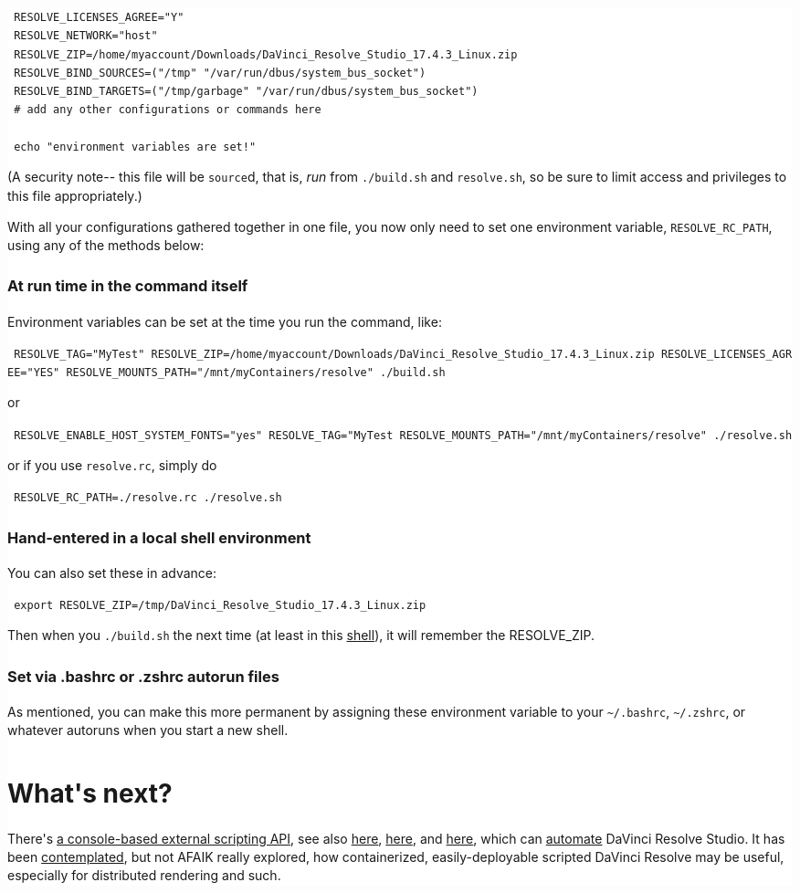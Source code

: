      RESOLVE_LICENSES_AGREE="Y"
     RESOLVE_NETWORK="host"
     RESOLVE_ZIP=/home/myaccount/Downloads/DaVinci_Resolve_Studio_17.4.3_Linux.zip
     RESOLVE_BIND_SOURCES=("/tmp" "/var/run/dbus/system_bus_socket")
     RESOLVE_BIND_TARGETS=("/tmp/garbage" "/var/run/dbus/system_bus_socket")
     # add any other configurations or commands here
     
     echo "environment variables are set!"

(A security note-- this file will be `source`d, that is, *run* from `./build.sh` and `resolve.sh`, so be sure to limit access and privileges to this file appropriately.)

With all your configurations gathered together in one file, you now only need to set one environment variable, `RESOLVE_RC_PATH`, using any of the methods below:

### At run time in the command itself

Environment variables can be set at the time you run the command, like:

     RESOLVE_TAG="MyTest" RESOLVE_ZIP=/home/myaccount/Downloads/DaVinci_Resolve_Studio_17.4.3_Linux.zip RESOLVE_LICENSES_AGREE="YES" RESOLVE_MOUNTS_PATH="/mnt/myContainers/resolve" ./build.sh
     
or
     
     RESOLVE_ENABLE_HOST_SYSTEM_FONTS="yes" RESOLVE_TAG="MyTest RESOLVE_MOUNTS_PATH="/mnt/myContainers/resolve" ./resolve.sh

or if you use `resolve.rc`, simply do

     RESOLVE_RC_PATH=./resolve.rc ./resolve.sh

### Hand-entered in a local shell environment

You can also set these in advance:

     export RESOLVE_ZIP=/tmp/DaVinci_Resolve_Studio_17.4.3_Linux.zip

Then when you `./build.sh` the next time (at least in this [shell](https://en.wikipedia.org/wiki/Shell_(computing))), it will remember the RESOLVE_ZIP.
 
###  Set via .bashrc or .zshrc autorun files

As mentioned, you can make this more permanent by assigning these environment variable to your `~/.bashrc`, `~/.zshrc`, or whatever autoruns when you start a new shell.

# What's next?

There's [a console-based external scripting API](https://forum.blackmagicdesign.com/viewtopic.php?f=21&t=99270), see also [here](https://deric.github.io/DaVinciResolve-API-Docs/), [here](https://diop.github.io/davinci-resolve-api/#/), and [here](https://timlehr.com/python-scripting-in-davinci-resolve/), which can [automate](https://github.com/deric/DaVinciResolve-API-Docs/blob/main/examples/python/3_grade_and_render_all_timelines.py) DaVinci Resolve Studio.  It has been [contemplated](https://forum.blackmagicdesign.com/viewtopic.php?f=21&t=140624), but not AFAIK really explored, how containerized, easily-deployable scripted DaVinci Resolve may be useful, especially for distributed rendering and such.
